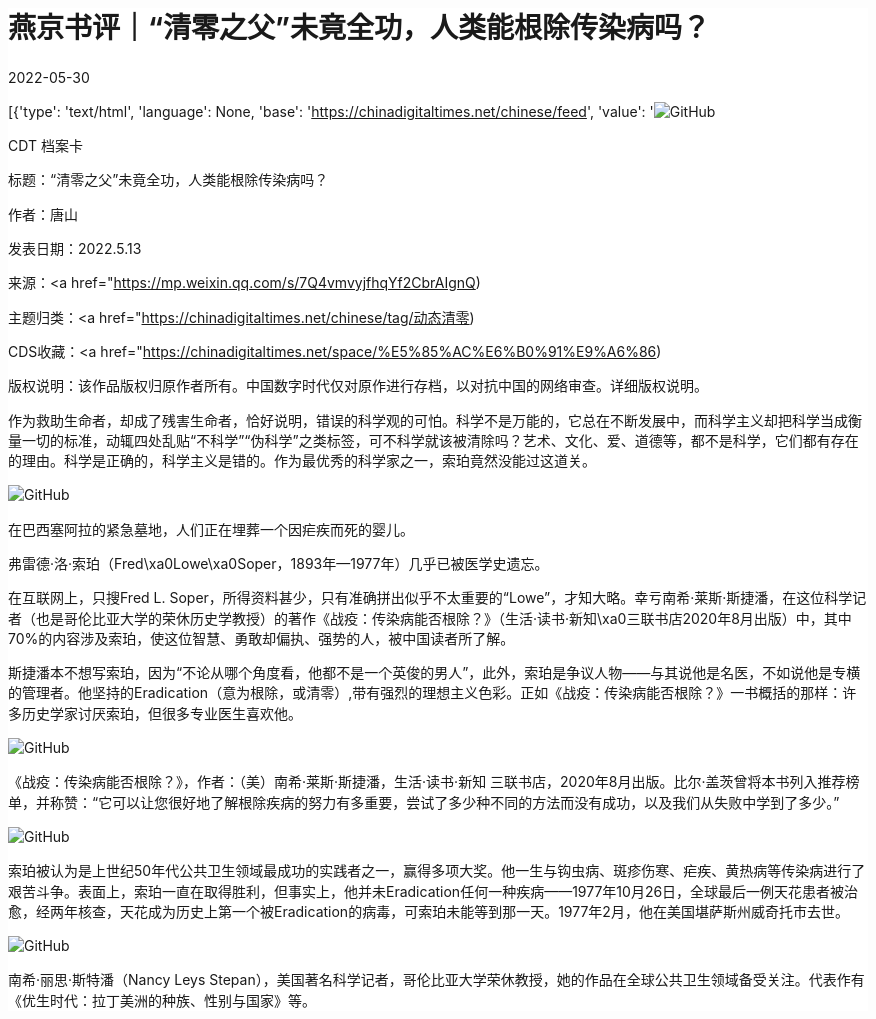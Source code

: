# 燕京书评｜“清零之父”未竟全功，人类能根除传染病吗？

2022-05-30

[{'type': 'text/html', 'language': None, 'base': 'https://chinadigitaltimes.net/chinese/feed', 'value': '![GitHub](https://chinadigitaltimes.net/chinese/files/2022/05/post-682295-6294a3197a49e-768x506.jpeg)

CDT 档案卡

标题：“清零之父”未竟全功，人类能根除传染病吗？

作者：唐山

发表日期：2022.5.13

来源：<a href="https://mp.weixin.qq.com/s/7Q4vmvyjfhqYf2CbrAIgnQ)

主题归类：<a href="https://chinadigitaltimes.net/chinese/tag/动态清零)

CDS收藏：<a href="https://chinadigitaltimes.net/space/%E5%85%AC%E6%B0%91%E9%A6%86)

版权说明：该作品版权归原作者所有。中国数字时代仅对原作进行存档，以对抗中国的网络审查。详细版权说明。







作为救助生命者，却成了残害生命者，恰好说明，错误的科学观的可怕。科学不是万能的，它总在不断发展中，而科学主义却把科学当成衡量一切的标准，动辄四处乱贴“不科学”“伪科学”之类标签，可不科学就该被清除吗？艺术、文化、爱、道德等，都不是科学，它们都有存在的理由。科学是正确的，科学主义是错的。作为最优秀的科学家之一，索珀竟然没能过这道关。



![GitHub](https://chinadigitaltimes.net/chinese/files/2022/05/post-682295-6294a3197a49e.)

在巴西塞阿拉的紧急墓地，人们正在埋葬一个因疟疾而死的婴儿。

弗雷德·洛·索珀（Fred\xa0Lowe\xa0Soper，1893年—1977年）几乎已被医学史遗忘。

在互联网上，只搜Fred L. Soper，所得资料甚少，只有准确拼出似乎不太重要的“Lowe”，才知大略。幸亏南希·莱斯·斯捷潘，在这位科学记者（也是哥伦比亚大学的荣休历史学教授）的著作《战疫：传染病能否根除？》（生活·读书·新知\xa0三联书店2020年8月出版）中，其中70%的内容涉及索珀，使这位智慧、勇敢却偏执、强势的人，被中国读者所了解。

斯捷潘本不想写索珀，因为“不论从哪个角度看，他都不是一个英俊的男人”，此外，索珀是争议人物——与其说他是名医，不如说他是专横的管理者。他坚持的Eradication（意为根除，或清零）,带有强烈的理想主义色彩。正如《战疫：传染病能否根除？》一书概括的那样：许多历史学家讨厌索珀，但很多专业医生喜欢他。

![GitHub](https://chinadigitaltimes.net/chinese/files/2022/05/post-682295-6294a3198aa74.)

《战疫：传染病能否根除？》，作者：（美）南希·莱斯·斯捷潘，生活·读书·新知 三联书店，2020年8月出版。比尔·盖茨曾将本书列入推荐榜单，并称赞：“它可以让您很好地了解根除疾病的努力有多重要，尝试了多少种不同的方法而没有成功，以及我们从失败中学到了多少。”

![GitHub](https://chinadigitaltimes.net/chinese/files/2022/05/post-682295-6294a31990e14.png)

索珀被认为是上世纪50年代公共卫生领域最成功的实践者之一，赢得多项大奖。他一生与钩虫病、斑疹伤寒、疟疾、黄热病等传染病进行了艰苦斗争。表面上，索珀一直在取得胜利，但事实上，他并未Eradication任何一种疾病——1977年10月26日，全球最后一例天花患者被治愈，经两年核查，天花成为历史上第一个被Eradication的病毒，可索珀未能等到那一天。1977年2月，他在美国堪萨斯州威奇托市去世。

![GitHub](https://chinadigitaltimes.net/chinese/files/2022/05/post-682295-6294a3199ee4e.png)

南希·丽思·斯特潘（Nancy Leys Stepan），美国著名科学记者，哥伦比亚大学荣休教授，她的作品在全球公共卫生领域备受关注。代表作有《优生时代：拉丁美洲的种族、性别与国家》等。
